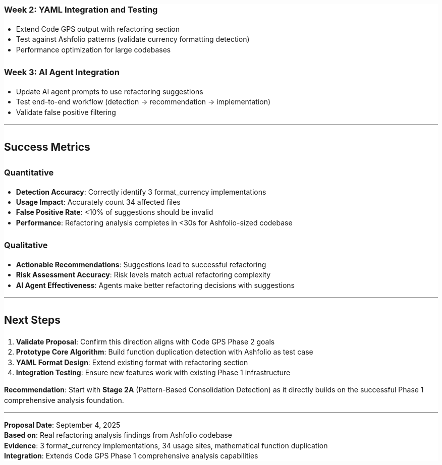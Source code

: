 ### Week 2: YAML Integration and Testing

- Extend Code GPS output with refactoring section
- Test against Ashfolio patterns (validate currency formatting detection)
- Performance optimization for large codebases

### Week 3: AI Agent Integration

- Update AI agent prompts to use refactoring suggestions
- Test end-to-end workflow (detection → recommendation → implementation)
- Validate false positive filtering

---

## Success Metrics

### Quantitative

- **Detection Accuracy**: Correctly identify 3 format_currency implementations
- **Usage Impact**: Accurately count 34 affected files
- **False Positive Rate**: <10% of suggestions should be invalid
- **Performance**: Refactoring analysis completes in <30s for Ashfolio-sized codebase

### Qualitative

- **Actionable Recommendations**: Suggestions lead to successful refactoring
- **Risk Assessment Accuracy**: Risk levels match actual refactoring complexity
- **AI Agent Effectiveness**: Agents make better refactoring decisions with suggestions

---

## Next Steps

1. **Validate Proposal**: Confirm this direction aligns with Code GPS Phase 2 goals
2. **Prototype Core Algorithm**: Build function duplication detection with Ashfolio as test case
3. **YAML Format Design**: Extend existing format with refactoring section
4. **Integration Testing**: Ensure new features work with existing Phase 1 infrastructure

**Recommendation**: Start with **Stage 2A** (Pattern-Based Consolidation Detection) as it directly builds on the successful Phase 1 comprehensive analysis foundation.

---

**Proposal Date**: September 4, 2025  
**Based on**: Real refactoring analysis findings from Ashfolio codebase  
**Evidence**: 3 format_currency implementations, 34 usage sites, mathematical function duplication  
**Integration**: Extends Code GPS Phase 1 comprehensive analysis capabilities
